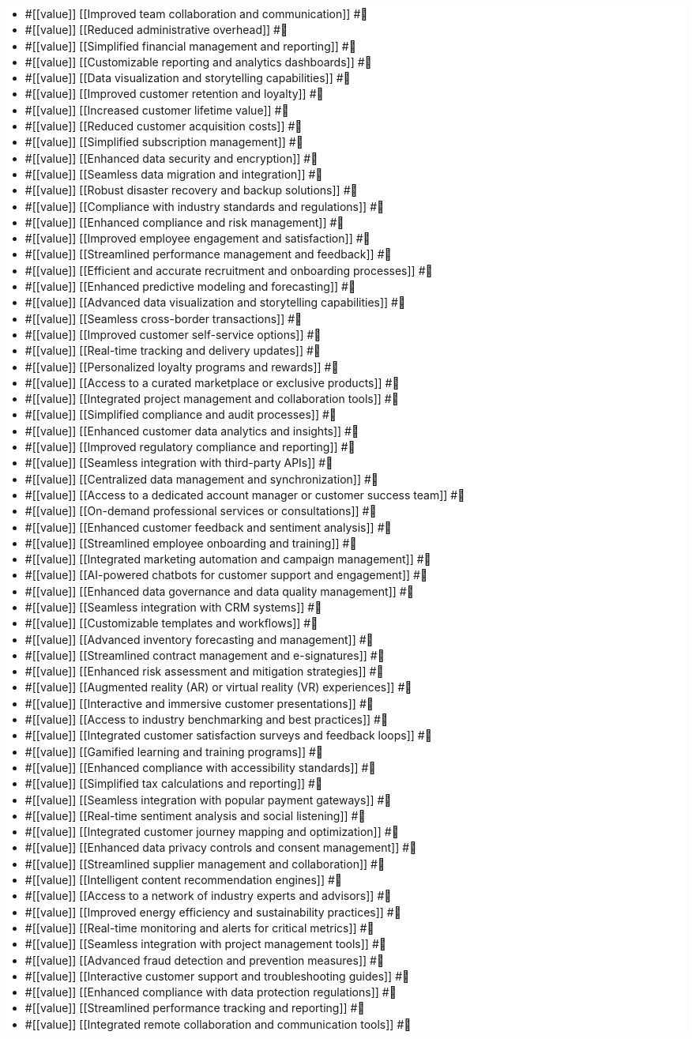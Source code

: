 - #[[value]]  [[Improved team collaboration and communication]] #🔖
- #[[value]]  [[Reduced administrative overhead]] #🔖
- #[[value]]  [[Simplified financial management and reporting]] #🔖
- #[[value]]  [[Customizable reporting and analytics dashboards]] #🔖
- #[[value]]  [[Data visualization and storytelling capabilities]] #🔖
- #[[value]]  [[Improved customer retention and loyalty]] #🔖
- #[[value]]  [[Increased customer lifetime value]] #🔖
- #[[value]]  [[Reduced customer acquisition costs]] #🔖
- #[[value]]  [[Simplified subscription management]] #🔖
- #[[value]]  [[Enhanced data security and encryption]] #🔖
- #[[value]]  [[Seamless data migration and integration]] #🔖
- #[[value]]  [[Robust disaster recovery and backup solutions]] #🔖
- #[[value]]  [[Compliance with industry standards and regulations]] #🔖
- #[[value]]  [[Enhanced compliance and risk management]] #🔖
- #[[value]]  [[Improved employee engagement and satisfaction]] #🔖
- #[[value]]  [[Streamlined performance management and feedback]] #🔖
- #[[value]]  [[Efficient and accurate recruitment and onboarding processes]] #🔖
- #[[value]]  [[Enhanced predictive modeling and forecasting]] #🔖
- #[[value]]  [[Advanced data visualization and storytelling capabilities]] #🔖
- #[[value]]  [[Seamless cross-border transactions]] #🔖
- #[[value]]  [[Improved customer self-service options]] #🔖
- #[[value]]  [[Real-time tracking and delivery updates]] #🔖
- #[[value]]  [[Personalized loyalty programs and rewards]] #🔖
- #[[value]]  [[Access to a curated marketplace or exclusive products]] #🔖
- #[[value]]  [[Integrated project management and collaboration tools]] #🔖
- #[[value]]  [[Simplified compliance and audit processes]] #🔖
- #[[value]]  [[Enhanced customer data analytics and insights]] #🔖
- #[[value]]  [[Improved regulatory compliance and reporting]] #🔖
- #[[value]]  [[Seamless integration with third-party APIs]] #🔖
- #[[value]]  [[Centralized data management and synchronization]] #🔖
- #[[value]]  [[Access to a dedicated account manager or customer success team]] #🔖
- #[[value]]  [[On-demand professional services or consultations]] #🔖
- #[[value]]  [[Enhanced customer feedback and sentiment analysis]] #🔖
- #[[value]]  [[Streamlined employee onboarding and training]] #🔖
- #[[value]]  [[Integrated marketing automation and campaign management]] #🔖
- #[[value]]  [[AI-powered chatbots for customer support and engagement]] #🔖
- #[[value]]  [[Enhanced data governance and data quality management]] #🔖
- #[[value]]  [[Seamless integration with CRM systems]] #🔖
- #[[value]]  [[Customizable templates and workflows]] #🔖
- #[[value]]  [[Advanced inventory forecasting and management]] #🔖
- #[[value]]  [[Streamlined contract management and e-signatures]] #🔖
- #[[value]]  [[Enhanced risk assessment and mitigation strategies]] #🔖
- #[[value]]  [[Augmented reality (AR) or virtual reality (VR) experiences]] #🔖
- #[[value]]  [[Interactive and immersive customer presentations]] #🔖
- #[[value]]  [[Access to industry benchmarking and best practices]] #🔖
- #[[value]]  [[Integrated customer satisfaction surveys and feedback loops]] #🔖
- #[[value]]  [[Gamified learning and training programs]] #🔖
- #[[value]]  [[Enhanced compliance with accessibility standards]] #🔖
- #[[value]]  [[Simplified tax calculations and reporting]] #🔖
- #[[value]]  [[Seamless integration with popular payment gateways]] #🔖
- #[[value]]  [[Real-time sentiment analysis and social listening]] #🔖
- #[[value]]  [[Integrated customer journey mapping and optimization]] #🔖
- #[[value]]  [[Enhanced data privacy controls and consent management]] #🔖
- #[[value]]  [[Streamlined supplier management and collaboration]] #🔖
- #[[value]]  [[Intelligent content recommendation engines]] #🔖
- #[[value]]  [[Access to a network of industry experts and advisors]] #🔖
- #[[value]]  [[Improved energy efficiency and sustainability practices]] #🔖
- #[[value]]  [[Real-time monitoring and alerts for critical metrics]] #🔖
- #[[value]]  [[Seamless integration with project management tools]] #🔖
- #[[value]]  [[Advanced fraud detection and prevention measures]] #🔖
- #[[value]]  [[Interactive customer support and troubleshooting guides]] #🔖
- #[[value]]  [[Enhanced compliance with data protection regulations]] #🔖
- #[[value]]  [[Streamlined performance tracking and reporting]] #🔖
- #[[value]]  [[Integrated remote collaboration and communication tools]] #🔖